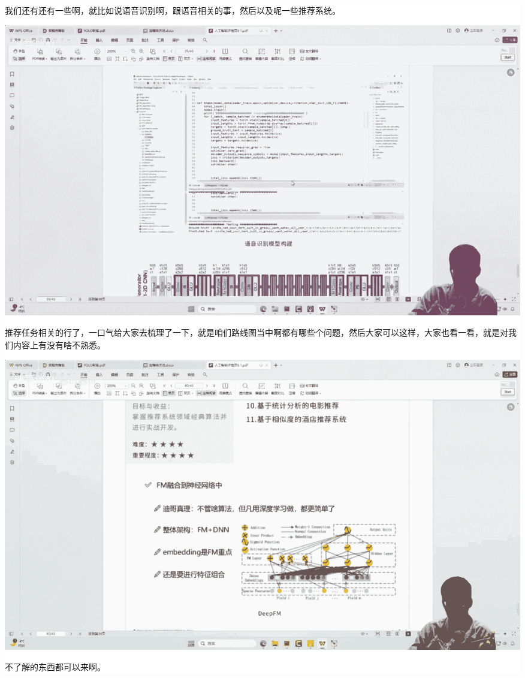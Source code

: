 我们还有还有一些啊，就比如说语音识别啊，跟语音相关的事，然后以及呢一些推荐系统。

![](img/9af421549f0fc3becc710709de6812b8_160.png)

推荐任务相关的行了，一口气给大家去梳理了一下，就是咱们路线图当中啊都有哪些个问题，然后大家可以这样，大家也看一看，就是对我们内容上有没有啥不熟悉。



![](img/9af421549f0fc3becc710709de6812b8_162.png)

不了解的东西都可以来啊。